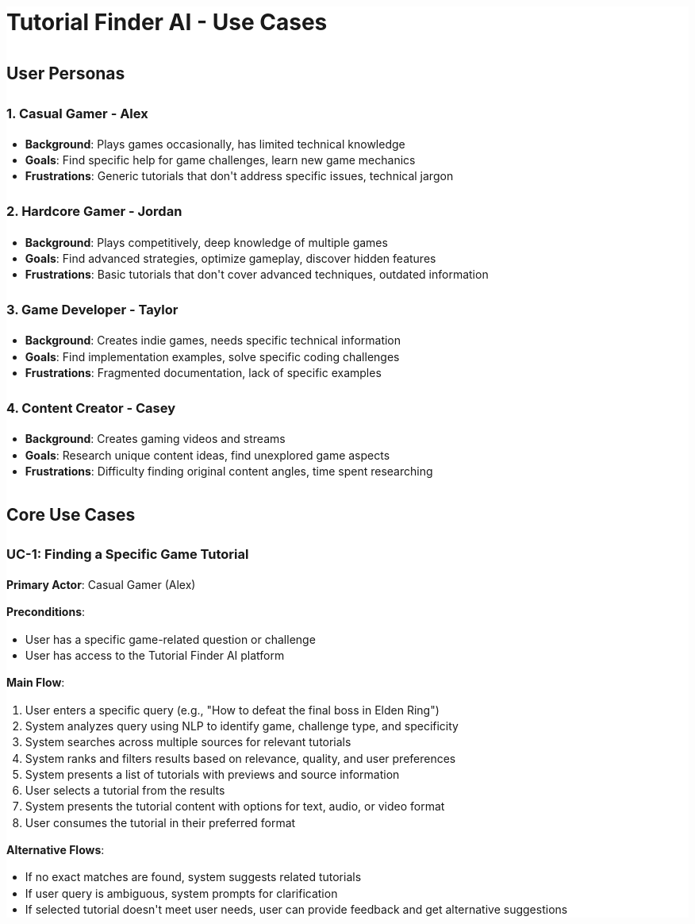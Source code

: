 # Tutorial Finder AI - Use Cases

## User Personas

### 1. Casual Gamer - Alex
- **Background**: Plays games occasionally, has limited technical knowledge
- **Goals**: Find specific help for game challenges, learn new game mechanics
- **Frustrations**: Generic tutorials that don't address specific issues, technical jargon

### 2. Hardcore Gamer - Jordan
- **Background**: Plays competitively, deep knowledge of multiple games
- **Goals**: Find advanced strategies, optimize gameplay, discover hidden features
- **Frustrations**: Basic tutorials that don't cover advanced techniques, outdated information

### 3. Game Developer - Taylor
- **Background**: Creates indie games, needs specific technical information
- **Goals**: Find implementation examples, solve specific coding challenges
- **Frustrations**: Fragmented documentation, lack of specific examples

### 4. Content Creator - Casey
- **Background**: Creates gaming videos and streams
- **Goals**: Research unique content ideas, find unexplored game aspects
- **Frustrations**: Difficulty finding original content angles, time spent researching

## Core Use Cases

### UC-1: Finding a Specific Game Tutorial

**Primary Actor**: Casual Gamer (Alex)

**Preconditions**:
- User has a specific game-related question or challenge
- User has access to the Tutorial Finder AI platform

**Main Flow**:
1. User enters a specific query (e.g., "How to defeat the final boss in Elden Ring")
2. System analyzes query using NLP to identify game, challenge type, and specificity
3. System searches across multiple sources for relevant tutorials
4. System ranks and filters results based on relevance, quality, and user preferences
5. System presents a list of tutorials with previews and source information
6. User selects a tutorial from the results
7. System presents the tutorial content with options for text, audio, or video format
8. User consumes the tutorial in their preferred format

**Alternative Flows**:
- If no exact matches are found, system suggests related tutorials
- If user query is ambiguous, system prompts for clarification
- If selected tutorial doesn't meet user needs, user can provide feedback and get alternative suggestions

